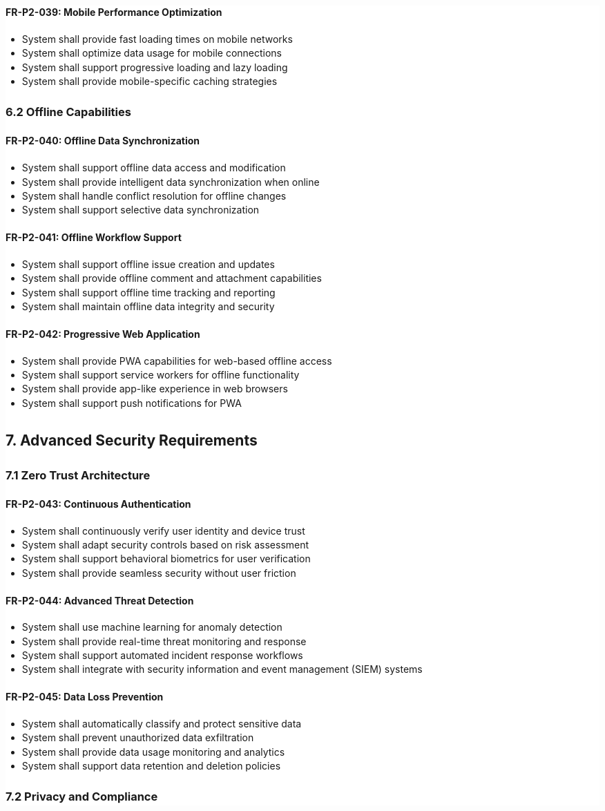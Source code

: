 #### FR-P2-039: Mobile Performance Optimization
- System shall provide fast loading times on mobile networks
- System shall optimize data usage for mobile connections
- System shall support progressive loading and lazy loading
- System shall provide mobile-specific caching strategies

### 6.2 Offline Capabilities

#### FR-P2-040: Offline Data Synchronization
- System shall support offline data access and modification
- System shall provide intelligent data synchronization when online
- System shall handle conflict resolution for offline changes
- System shall support selective data synchronization

#### FR-P2-041: Offline Workflow Support
- System shall support offline issue creation and updates
- System shall provide offline comment and attachment capabilities
- System shall support offline time tracking and reporting
- System shall maintain offline data integrity and security

#### FR-P2-042: Progressive Web Application
- System shall provide PWA capabilities for web-based offline access
- System shall support service workers for offline functionality
- System shall provide app-like experience in web browsers
- System shall support push notifications for PWA

## 7. Advanced Security Requirements

### 7.1 Zero Trust Architecture

#### FR-P2-043: Continuous Authentication
- System shall continuously verify user identity and device trust
- System shall adapt security controls based on risk assessment
- System shall support behavioral biometrics for user verification
- System shall provide seamless security without user friction

#### FR-P2-044: Advanced Threat Detection
- System shall use machine learning for anomaly detection
- System shall provide real-time threat monitoring and response
- System shall support automated incident response workflows
- System shall integrate with security information and event management (SIEM) systems

#### FR-P2-045: Data Loss Prevention
- System shall automatically classify and protect sensitive data
- System shall prevent unauthorized data exfiltration
- System shall provide data usage monitoring and analytics
- System shall support data retention and deletion policies

### 7.2 Privacy and Compliance

